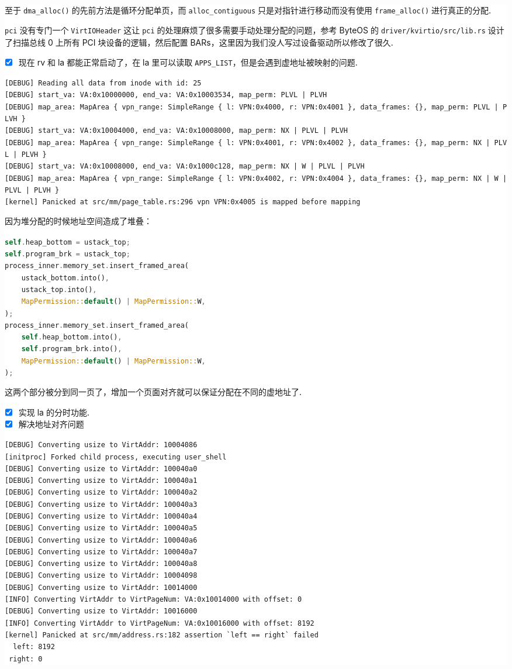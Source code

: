 至于 `dma_alloc()` 的先前方法是循环分配单页，而 `alloc_contiguous` 只是对指针进行移动而没有使用 `frame_alloc()` 进行真正的分配.

`pci` 没有专门一个 `VirtIOHeader` 这让 `pci` 的处理麻烦了很多需要手动处理分配的问题，参考 ByteOS 的 `driver/kvirtio/src/lib.rs` 设计了扫描总线 0 上所有 PCI 块设备的逻辑，然后配置 BARs，这里因为我们没人写过设备驱动所以修改了很久.

- [x] 现在 rv 和 la 都能正常启动了，在 la 里可以读取 `APPS_LIST`，但是会遇到虚地址被映射的问题.

```shell
[DEBUG] Reading all data from inode with id: 25
[DEBUG] start_va: VA:0x10000000, end_va: VA:0x10003534, map_perm: PLVL | PLVH
[DEBUG] map_area: MapArea { vpn_range: SimpleRange { l: VPN:0x4000, r: VPN:0x4001 }, data_frames: {}, map_perm: PLVL | PLVH }
[DEBUG] start_va: VA:0x10004000, end_va: VA:0x10008000, map_perm: NX | PLVL | PLVH
[DEBUG] map_area: MapArea { vpn_range: SimpleRange { l: VPN:0x4001, r: VPN:0x4002 }, data_frames: {}, map_perm: NX | PLVL | PLVH }
[DEBUG] start_va: VA:0x10008000, end_va: VA:0x1000c128, map_perm: NX | W | PLVL | PLVH
[DEBUG] map_area: MapArea { vpn_range: SimpleRange { l: VPN:0x4002, r: VPN:0x4004 }, data_frames: {}, map_perm: NX | W | PLVL | PLVH }
[kernel] Panicked at src/mm/page_table.rs:296 vpn VPN:0x4005 is mapped before mapping
```

因为堆分配的时候地址空间造成了堆叠：

```rust
self.heap_bottom = ustack_top;
self.program_brk = ustack_top;
process_inner.memory_set.insert_framed_area(
    ustack_bottom.into(),
    ustack_top.into(),
    MapPermission::default() | MapPermission::W,
);
process_inner.memory_set.insert_framed_area(
    self.heap_bottom.into(),
    self.program_brk.into(),
    MapPermission::default() | MapPermission::W,
);
```

这两个部分被分到同一页了，增加一个页面对齐就可以保证分配在不同的虚地址了.

- [x] 实现 la 的分时功能.
- [x] 解决地址对齐问题

```shell
[DEBUG] Converting usize to VirtAddr: 10004086
[initproc] Forked child process, executing user_shell
[DEBUG] Converting usize to VirtAddr: 100040a0
[DEBUG] Converting usize to VirtAddr: 100040a1
[DEBUG] Converting usize to VirtAddr: 100040a2
[DEBUG] Converting usize to VirtAddr: 100040a3
[DEBUG] Converting usize to VirtAddr: 100040a4
[DEBUG] Converting usize to VirtAddr: 100040a5
[DEBUG] Converting usize to VirtAddr: 100040a6
[DEBUG] Converting usize to VirtAddr: 100040a7
[DEBUG] Converting usize to VirtAddr: 100040a8
[DEBUG] Converting usize to VirtAddr: 10004098
[DEBUG] Converting usize to VirtAddr: 10014000
[INFO] Converting VirtAddr to VirtPageNum: VA:0x10014000 with offset: 0
[DEBUG] Converting usize to VirtAddr: 10016000
[INFO] Converting VirtAddr to VirtPageNum: VA:0x10016000 with offset: 8192
[kernel] Panicked at src/mm/address.rs:182 assertion `left == right` failed
  left: 8192
 right: 0
```
